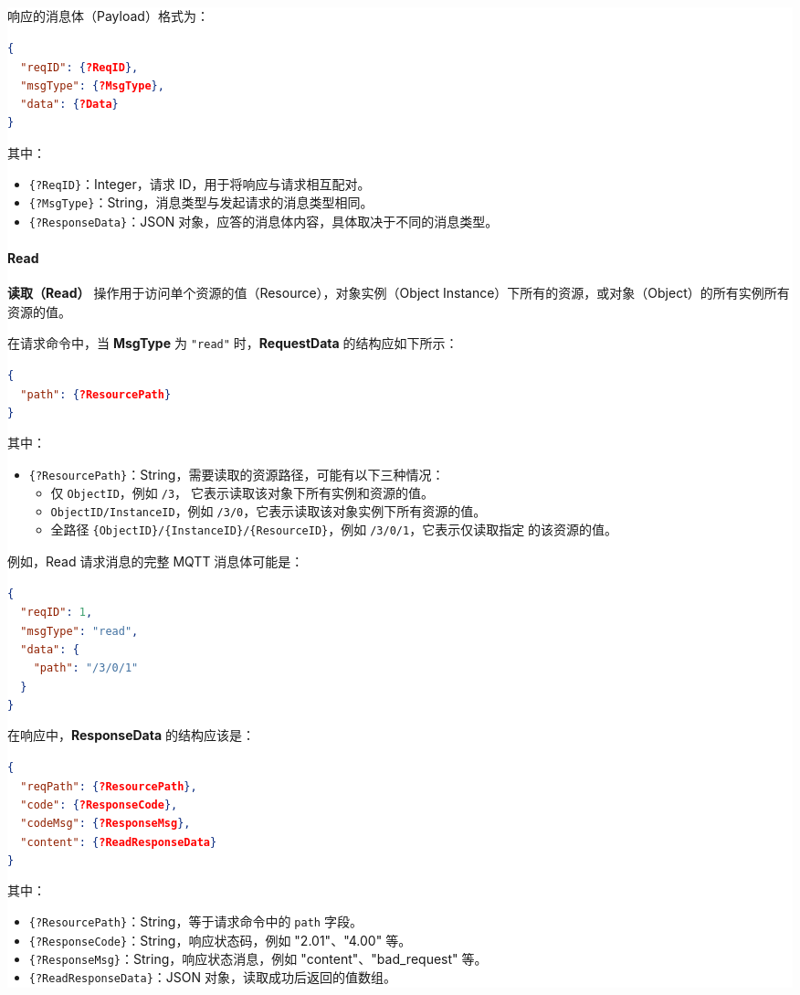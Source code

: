 
响应的消息体（Payload）格式为：
```json
{
  "reqID": {?ReqID},
  "msgType": {?MsgType},
  "data": {?Data}
}
```
其中：
- `{?ReqID}`：Integer，请求 ID，用于将响应与请求相互配对。
- `{?MsgType}`：String，消息类型与发起请求的消息类型相同。
- `{?ResponseData}`：JSON 对象，应答的消息体内容，具体取决于不同的消息类型。


#### Read

**读取（Read）** 操作用于访问单个资源的值（Resource），对象实例（Object Instance）下所有的资源，或对象（Object）的所有实例所有资源的值。

在请求命令中，当 **MsgType** 为 `"read"` 时，**RequestData** 的结构应如下所示：
```json
{
  "path": {?ResourcePath}
}
```
其中：
- `{?ResourcePath}`：String，需要读取的资源路径，可能有以下三种情况：
  * 仅 `ObjectID`，例如 `/3`， 它表示读取该对象下所有实例和资源的值。
  * `ObjectID/InstanceID`，例如 `/3/0`，它表示读取该对象实例下所有资源的值。
  * 全路径 `{ObjectID}/{InstanceID}/{ResourceID}`，例如 `/3/0/1`，它表示仅读取指定
    的该资源的值。

例如，Read 请求消息的完整 MQTT 消息体可能是：
```json
{
  "reqID": 1,
  "msgType": "read",
  "data": {
    "path": "/3/0/1"
  }
}
```

在响应中，**ResponseData** 的结构应该是：
```json
{
  "reqPath": {?ResourcePath},
  "code": {?ResponseCode},
  "codeMsg": {?ResponseMsg},
  "content": {?ReadResponseData}
}
```
其中：
- `{?ResourcePath}`：String，等于请求命令中的 `path` 字段。
- `{?ResponseCode}`：String，响应状态码，例如 "2.01"、"4.00" 等。
- `{?ResponseMsg}`：String，响应状态消息，例如 "content"、"bad_request" 等。
- `{?ReadResponseData}`：JSON 对象，读取成功后返回的值数组。
